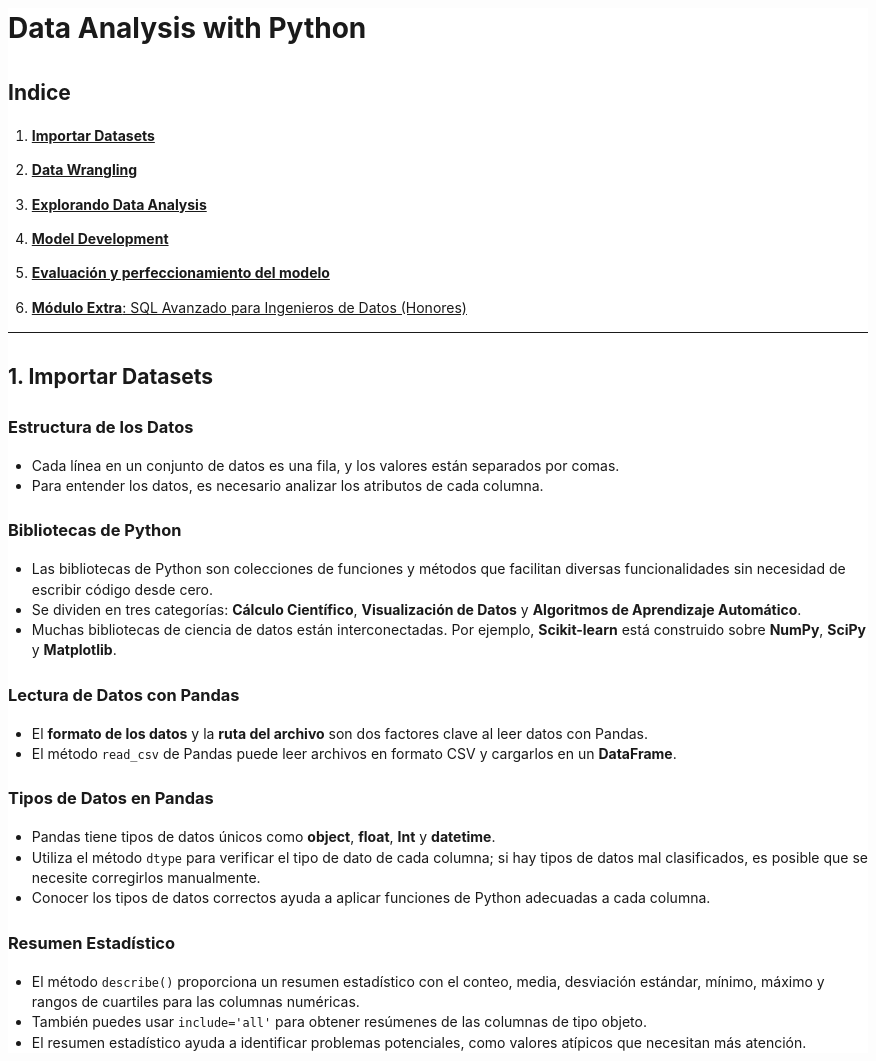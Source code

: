 # Data Analysis with Python

## Indice

1. [**Importar Datasets**](#1-importar-datasets)

2. [**Data Wrangling**](#2-data-wrangling)  


3. [**Explorando Data Analysis**](#3-explorando-data-analysis)  


4. [**Model Development**](#4-model-development)  


5. [**Evaluación y perfeccionamiento del modelo**](#5-evaluación-y-perfeccionamiento-del-modelo)  


6. [**Módulo Extra**: SQL Avanzado para Ingenieros de Datos (Honores)](#6-módulo-extra-sql-avanzado-para-ingenieros-de-datos-honores)  


---

## 1. Importar Datasets

### Estructura de los Datos
- Cada línea en un conjunto de datos es una fila, y los valores están separados por comas.
- Para entender los datos, es necesario analizar los atributos de cada columna.

### Bibliotecas de Python
- Las bibliotecas de Python son colecciones de funciones y métodos que facilitan diversas funcionalidades sin necesidad de escribir código desde cero.
- Se dividen en tres categorías: **Cálculo Científico**, **Visualización de Datos** y **Algoritmos de Aprendizaje Automático**.
- Muchas bibliotecas de ciencia de datos están interconectadas. Por ejemplo, **Scikit-learn** está construido sobre **NumPy**, **SciPy** y **Matplotlib**.

### Lectura de Datos con Pandas
- El **formato de los datos** y la **ruta del archivo** son dos factores clave al leer datos con Pandas.
- El método `read_csv` de Pandas puede leer archivos en formato CSV y cargarlos en un **DataFrame**.
  
### Tipos de Datos en Pandas
- Pandas tiene tipos de datos únicos como **object**, **float**, **Int** y **datetime**.
- Utiliza el método `dtype` para verificar el tipo de dato de cada columna; si hay tipos de datos mal clasificados, es posible que se necesite corregirlos manualmente.
- Conocer los tipos de datos correctos ayuda a aplicar funciones de Python adecuadas a cada columna.

### Resumen Estadístico
- El método `describe()` proporciona un resumen estadístico con el conteo, media, desviación estándar, mínimo, máximo y rangos de cuartiles para las columnas numéricas.
- También puedes usar `include='all'` para obtener resúmenes de las columnas de tipo objeto.
- El resumen estadístico ayuda a identificar problemas potenciales, como valores atípicos que necesitan más atención.

